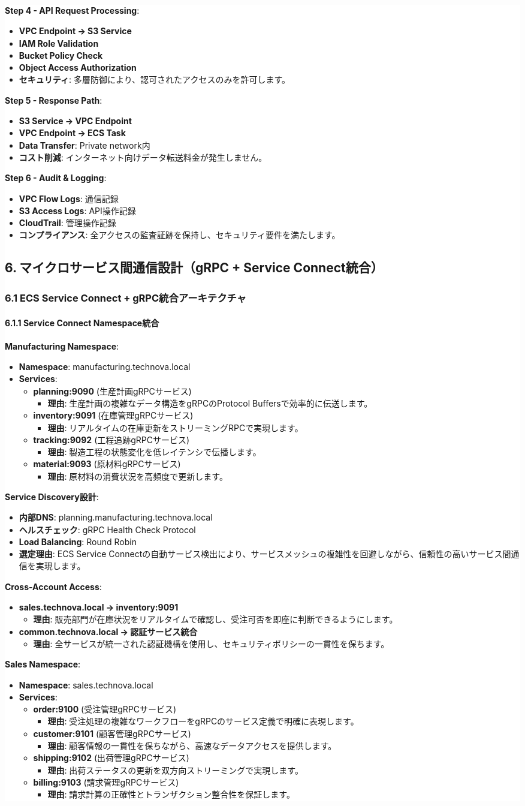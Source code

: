 **Step 4 - API Request Processing**:
- **VPC Endpoint → S3 Service**
- **IAM Role Validation**
- **Bucket Policy Check**
- **Object Access Authorization**
- **セキュリティ**: 多層防御により、認可されたアクセスのみを許可します。

**Step 5 - Response Path**:
- **S3 Service → VPC Endpoint**
- **VPC Endpoint → ECS Task**
- **Data Transfer**: Private network内
- **コスト削減**: インターネット向けデータ転送料金が発生しません。

**Step 6 - Audit & Logging**:
- **VPC Flow Logs**: 通信記録
- **S3 Access Logs**: API操作記録
- **CloudTrail**: 管理操作記録
- **コンプライアンス**: 全アクセスの監査証跡を保持し、セキュリティ要件を満たします。

## 6. マイクロサービス間通信設計（gRPC + Service Connect統合）

### 6.1 ECS Service Connect + gRPC統合アーキテクチャ

#### 6.1.1 Service Connect Namespace統合

**Manufacturing Namespace**:
- **Namespace**: manufacturing.technova.local
- **Services**:
  - **planning:9090** (生産計画gRPCサービス)
    - **理由**: 生産計画の複雑なデータ構造をgRPCのProtocol Buffersで効率的に伝送します。
  - **inventory:9091** (在庫管理gRPCサービス)
    - **理由**: リアルタイムの在庫更新をストリーミングRPCで実現します。
  - **tracking:9092** (工程追跡gRPCサービス)
    - **理由**: 製造工程の状態変化を低レイテンシで伝播します。
  - **material:9093** (原材料gRPCサービス)
    - **理由**: 原材料の消費状況を高頻度で更新します。

**Service Discovery設計**:
- **内部DNS**: planning.manufacturing.technova.local
- **ヘルスチェック**: gRPC Health Check Protocol
- **Load Balancing**: Round Robin
- **選定理由**: ECS Service Connectの自動サービス検出により、サービスメッシュの複雑性を回避しながら、信頼性の高いサービス間通信を実現します。

**Cross-Account Access**:
- **sales.technova.local → inventory:9091**
  - **理由**: 販売部門が在庫状況をリアルタイムで確認し、受注可否を即座に判断できるようにします。
- **common.technova.local → 認証サービス統合**
  - **理由**: 全サービスが統一された認証機構を使用し、セキュリティポリシーの一貫性を保ちます。

**Sales Namespace**:
- **Namespace**: sales.technova.local
- **Services**:
  - **order:9100** (受注管理gRPCサービス)
    - **理由**: 受注処理の複雑なワークフローをgRPCのサービス定義で明確に表現します。
  - **customer:9101** (顧客管理gRPCサービス)
    - **理由**: 顧客情報の一貫性を保ちながら、高速なデータアクセスを提供します。
  - **shipping:9102** (出荷管理gRPCサービス)
    - **理由**: 出荷ステータスの更新を双方向ストリーミングで実現します。
  - **billing:9103** (請求管理gRPCサービス)
    - **理由**: 請求計算の正確性とトランザクション整合性を保証します。
